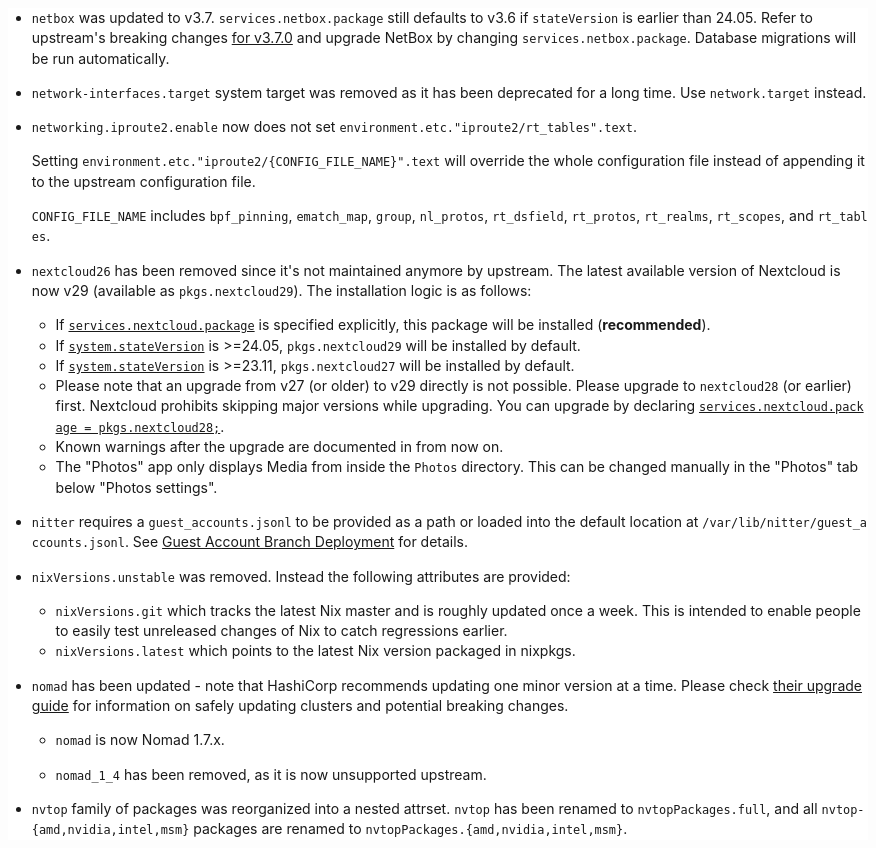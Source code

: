 - `netbox` was updated to v3.7. `services.netbox.package` still defaults
  to v3.6 if `stateVersion` is earlier than 24.05. Refer to upstream's breaking
  changes [for
  v3.7.0](https://github.com/netbox-community/netbox/releases/tag/v3.7.0) and
  upgrade NetBox by changing `services.netbox.package`. Database migrations
  will be run automatically.

- `network-interfaces.target` system target was removed as it has been deprecated for a long time. Use `network.target` instead.

- `networking.iproute2.enable` now does not set `environment.etc."iproute2/rt_tables".text`.

  Setting `environment.etc."iproute2/{CONFIG_FILE_NAME}".text` will override the whole configuration file instead of appending it to the upstream configuration file.

  `CONFIG_FILE_NAME` includes `bpf_pinning`, `ematch_map`, `group`, `nl_protos`, `rt_dsfield`, `rt_protos`, `rt_realms`, `rt_scopes`, and `rt_tables`.

- `nextcloud26` has been removed since it's not maintained anymore by upstream. The latest available version of Nextcloud is now v29 (available as `pkgs.nextcloud29`). The installation logic is as follows:
  - If [`services.nextcloud.package`](#opt-services.nextcloud.package) is specified explicitly, this package will be installed (**recommended**).
  - If [`system.stateVersion`](#opt-system.stateVersion) is >=24.05, `pkgs.nextcloud29` will be installed by default.
  - If [`system.stateVersion`](#opt-system.stateVersion) is >=23.11, `pkgs.nextcloud27` will be installed by default.
  - Please note that an upgrade from v27 (or older) to v29 directly is not possible. Please upgrade to `nextcloud28` (or earlier) first. Nextcloud prohibits skipping major versions while upgrading. You can upgrade by declaring [`services.nextcloud.package = pkgs.nextcloud28;`](options.html#opt-services.nextcloud.package).
  - Known warnings after the upgrade are documented in [](#module-services-nextcloud-known-warnings) from now on.
  - The "Photos" app only displays Media from inside the `Photos` directory. This can be changed manually in the "Photos" tab below "Photos settings".

- `nitter` requires a `guest_accounts.jsonl` to be provided as a path or loaded into the default location at `/var/lib/nitter/guest_accounts.jsonl`. See [Guest Account Branch Deployment](https://github.com/zedeus/nitter/wiki/Guest-Account-Branch-Deployment) for details.

- `nixVersions.unstable` was removed. Instead the following attributes are provided:
  - `nixVersions.git` which tracks the latest Nix master and is roughly updated once a week. This is intended to enable people to easily test unreleased changes of Nix to catch regressions earlier.
  - `nixVersions.latest` which points to the latest Nix version packaged in nixpkgs.

- `nomad` has been updated - note that HashiCorp recommends updating one minor version at a time. Please check [their upgrade guide](https://developer.hashicorp.com/nomad/docs/upgrade) for information on safely updating clusters and potential breaking changes.

  - `nomad` is now Nomad 1.7.x.

  - `nomad_1_4` has been removed, as it is now unsupported upstream.

- `nvtop` family of packages was reorganized into a nested attrset. `nvtop` has been renamed to `nvtopPackages.full`, and all `nvtop-{amd,nvidia,intel,msm}` packages are renamed to `nvtopPackages.{amd,nvidia,intel,msm}`.

